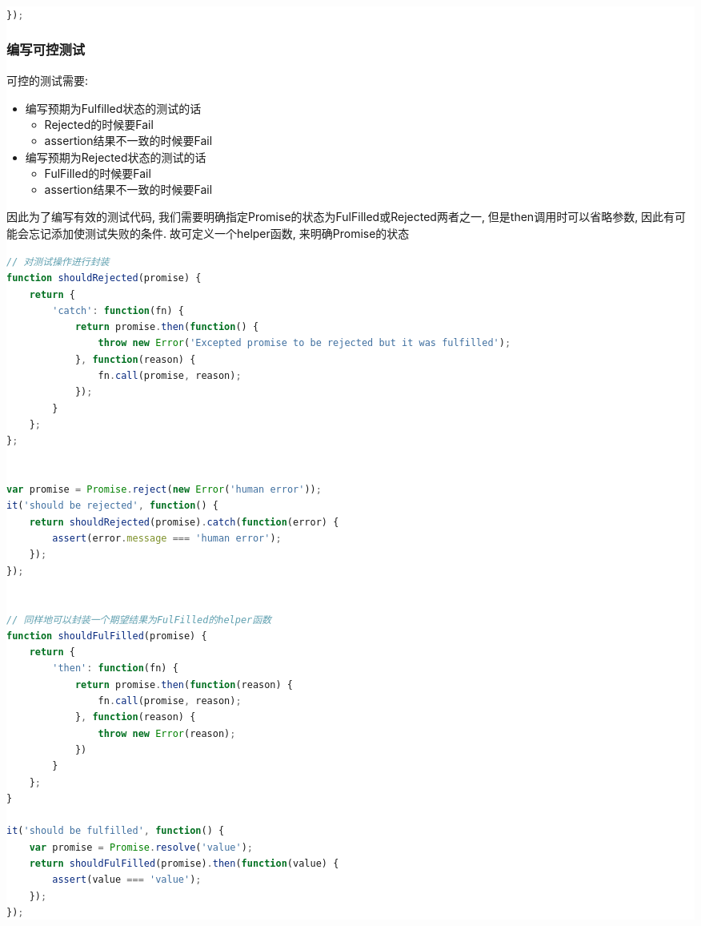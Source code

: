 ```javascript
});
```

### 编写可控测试

可控的测试需要:

- 编写预期为Fulfilled状态的测试的话
    - Rejected的时候要Fail
    - assertion结果不一致的时候要Fail
- 编写预期为Rejected状态的测试的话
    - FulFilled的时候要Fail
    - assertion结果不一致的时候要Fail

因此为了编写有效的测试代码, 我们需要明确指定Promise的状态为FulFilled或Rejected两者之一, 但是then调用时可以省略参数, 因此有可能会忘记添加使测试失败的条件. 故可定义一个helper函数, 来明确Promise的状态

```javascript
// 对测试操作进行封装
function shouldRejected(promise) {
    return {
        'catch': function(fn) {
            return promise.then(function() {
                throw new Error('Excepted promise to be rejected but it was fulfilled');
            }, function(reason) {
                fn.call(promise, reason);
            });
        }
    };
};


var promise = Promise.reject(new Error('human error'));
it('should be rejected', function() {
    return shouldRejected(promise).catch(function(error) {
        assert(error.message === 'human error');
    });
});


// 同样地可以封装一个期望结果为FulFilled的helper函数
function shouldFulFilled(promise) {
    return {
        'then': function(fn) {
            return promise.then(function(reason) {
                fn.call(promise, reason);
            }, function(reason) {
                throw new Error(reason);
            })
        }
    };
}

it('should be fulfilled', function() {
    var promise = Promise.resolve('value');
    return shouldFulFilled(promise).then(function(value) {
        assert(value === 'value');
    });
});
```

